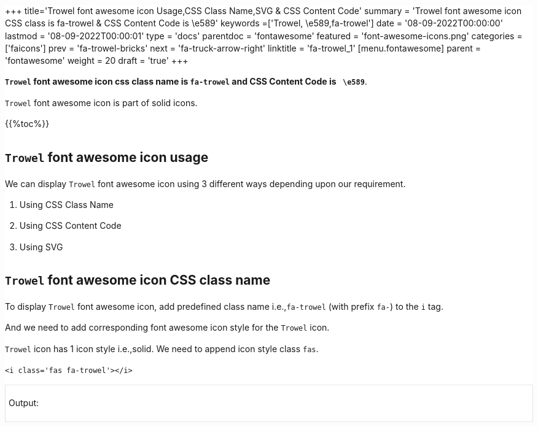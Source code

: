 
+++
title='Trowel font awesome icon Usage,CSS Class Name,SVG & CSS Content Code'
summary = 'Trowel font awesome icon CSS class is fa-trowel & CSS Content Code is  \e589'
keywords =['Trowel, \e589,fa-trowel']
date = '08-09-2022T00:00:00'
lastmod = '08-09-2022T00:00:01'
type = 'docs'
parentdoc = 'fontawesome'
featured = 'font-awesome-icons.png'
categories =['faicons']
prev = 'fa-trowel-bricks'
next = 'fa-truck-arrow-right'
linktitle = 'fa-trowel_1'
[menu.fontawesome]
parent = 'fontawesome'
weight = 20
draft = 'true'
+++ 

**`Trowel` font awesome icon css class name is `fa-trowel` and CSS Content Code is ` \e589`**.
 

`Trowel` font awesome icon is part of solid icons. 



{{%toc%}}
## `Trowel` font awesome icon usage
We can display `Trowel` font awesome icon using 3 different ways depending upon our requirement.

1. Using CSS Class Name 

2. Using CSS Content Code 

3. Using SVG 



## `Trowel` font awesome icon CSS class name

To display `Trowel` font awesome icon, add predefined class name i.e.,`fa-trowel` (with prefix `fa-`) to the `i` tag. 

And we need to add corresponding font awesome icon style for the `Trowel` icon.


`Trowel` icon has 1 icon style i.e.,solid. 
 We need to append icon style class `fas`.
```
<i class='fas fa-trowel'></i>

```

<div style='border:1px solid rgba(0,0,0,.1);margin-bottom:10px;padding:5px;'>
<p>Output:</p>

